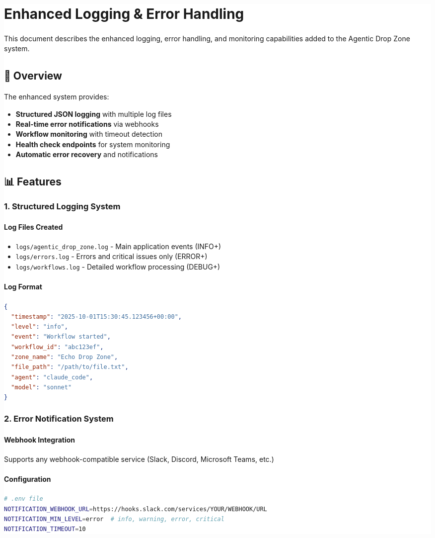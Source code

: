 # Enhanced Logging & Error Handling

This document describes the enhanced logging, error handling, and monitoring capabilities added to the Agentic Drop Zone system.

## 🎯 Overview

The enhanced system provides:
- **Structured JSON logging** with multiple log files
- **Real-time error notifications** via webhooks
- **Workflow monitoring** with timeout detection
- **Health check endpoints** for system monitoring
- **Automatic error recovery** and notifications

## 📊 Features

### 1. Structured Logging System

#### **Log Files Created**
- `logs/agentic_drop_zone.log` - Main application events (INFO+)
- `logs/errors.log` - Errors and critical issues only (ERROR+)
- `logs/workflows.log` - Detailed workflow processing (DEBUG+)

#### **Log Format**
```json
{
  "timestamp": "2025-10-01T15:30:45.123456+00:00",
  "level": "info",
  "event": "Workflow started",
  "workflow_id": "abc123ef",
  "zone_name": "Echo Drop Zone",
  "file_path": "/path/to/file.txt",
  "agent": "claude_code",
  "model": "sonnet"
}
```

### 2. Error Notification System

#### **Webhook Integration**
Supports any webhook-compatible service (Slack, Discord, Microsoft Teams, etc.)

#### **Configuration**
```bash
# .env file
NOTIFICATION_WEBHOOK_URL=https://hooks.slack.com/services/YOUR/WEBHOOK/URL
NOTIFICATION_MIN_LEVEL=error  # info, warning, error, critical
NOTIFICATION_TIMEOUT=10
```
